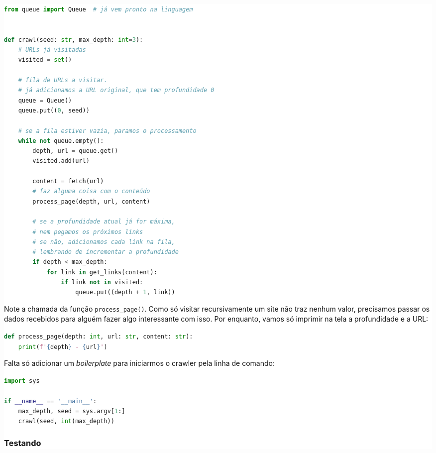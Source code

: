 ``` python
from queue import Queue  # já vem pronto na linguagem


def crawl(seed: str, max_depth: int=3):
    # URLs já visitadas
    visited = set()

    # fila de URLs a visitar.
    # já adicionamos a URL original, que tem profundidade 0
    queue = Queue()
    queue.put((0, seed))

    # se a fila estiver vazia, paramos o processamento
    while not queue.empty():
        depth, url = queue.get()
        visited.add(url)

        content = fetch(url)
        # faz alguma coisa com o conteúdo
        process_page(depth, url, content)

        # se a profundidade atual já for máxima,
        # nem pegamos os próximos links
        # se não, adicionamos cada link na fila,
        # lembrando de incrementar a profundidade
        if depth < max_depth:
            for link in get_links(content):
                if link not in visited:
                    queue.put((depth + 1, link))

```

Note a chamada da função `process_page()`. Como só visitar recursivamente um site não traz nenhum valor, precisamos passar os dados recebidos para alguém fazer algo interessante com isso. Por enquanto, vamos só imprimir na tela a profundidade e a URL:

``` python
def process_page(depth: int, url: str, content: str):
    print(f'{depth} - {url}')
```

Falta só adicionar um _boilerplate_ para iniciarmos o crawler pela linha de comando:

``` python
import sys

if __name__ == '__main__':
    max_depth, seed = sys.argv[1:]
    crawl(seed, int(max_depth))
```

### Testando

